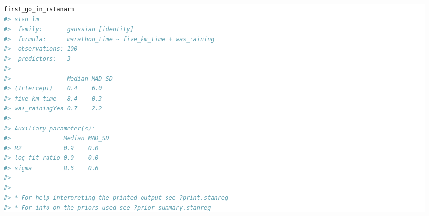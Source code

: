 
```r
first_go_in_rstanarm
#> stan_lm
#>  family:       gaussian [identity]
#>  formula:      marathon_time ~ five_km_time + was_raining
#>  observations: 100
#>  predictors:   3
#> ------
#>                Median MAD_SD
#> (Intercept)    0.4    6.0   
#> five_km_time   8.4    0.3   
#> was_rainingYes 0.7    2.2   
#> 
#> Auxiliary parameter(s):
#>               Median MAD_SD
#> R2            0.9    0.0   
#> log-fit_ratio 0.0    0.0   
#> sigma         8.6    0.6   
#> 
#> ------
#> * For help interpreting the printed output see ?print.stanreg
#> * For info on the priors used see ?prior_summary.stanreg
```

















































